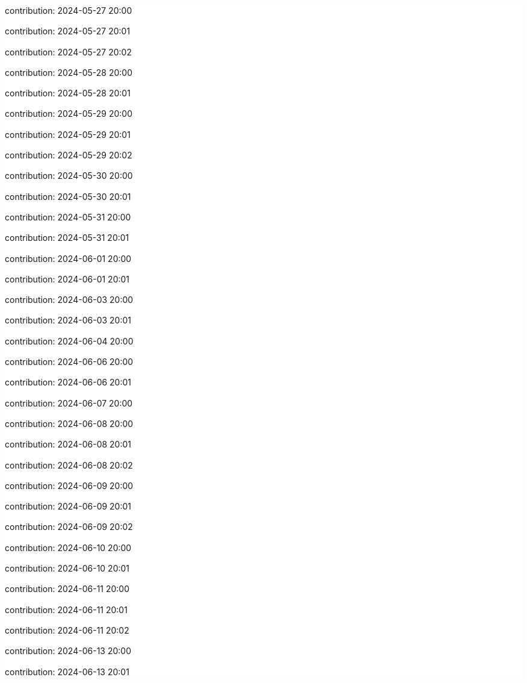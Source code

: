 contribution: 2024-05-27 20:00

contribution: 2024-05-27 20:01

contribution: 2024-05-27 20:02

contribution: 2024-05-28 20:00

contribution: 2024-05-28 20:01

contribution: 2024-05-29 20:00

contribution: 2024-05-29 20:01

contribution: 2024-05-29 20:02

contribution: 2024-05-30 20:00

contribution: 2024-05-30 20:01

contribution: 2024-05-31 20:00

contribution: 2024-05-31 20:01

contribution: 2024-06-01 20:00

contribution: 2024-06-01 20:01

contribution: 2024-06-03 20:00

contribution: 2024-06-03 20:01

contribution: 2024-06-04 20:00

contribution: 2024-06-06 20:00

contribution: 2024-06-06 20:01

contribution: 2024-06-07 20:00

contribution: 2024-06-08 20:00

contribution: 2024-06-08 20:01

contribution: 2024-06-08 20:02

contribution: 2024-06-09 20:00

contribution: 2024-06-09 20:01

contribution: 2024-06-09 20:02

contribution: 2024-06-10 20:00

contribution: 2024-06-10 20:01

contribution: 2024-06-11 20:00

contribution: 2024-06-11 20:01

contribution: 2024-06-11 20:02

contribution: 2024-06-13 20:00

contribution: 2024-06-13 20:01

